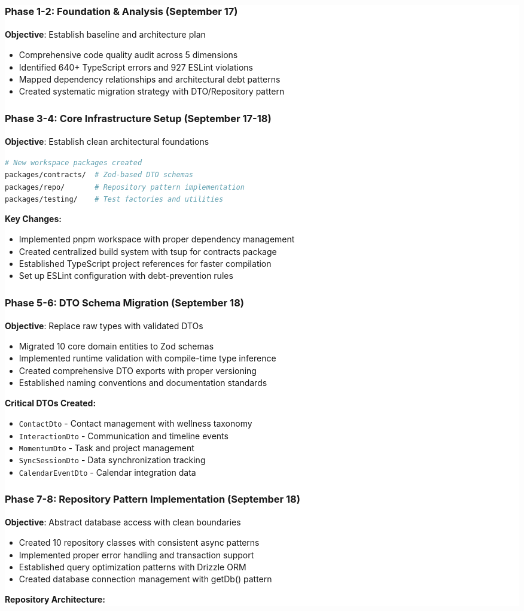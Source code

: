 ### Phase 1-2: Foundation & Analysis (September 17)

**Objective**: Establish baseline and architecture plan

- Comprehensive code quality audit across 5 dimensions
- Identified 640+ TypeScript errors and 927 ESLint violations
- Mapped dependency relationships and architectural debt patterns
- Created systematic migration strategy with DTO/Repository pattern

### Phase 3-4: Core Infrastructure Setup (September 17-18)

**Objective**: Establish clean architectural foundations

```bash
# New workspace packages created
packages/contracts/  # Zod-based DTO schemas
packages/repo/       # Repository pattern implementation
packages/testing/    # Test factories and utilities
```

**Key Changes:**

- Implemented pnpm workspace with proper dependency management
- Created centralized build system with tsup for contracts package
- Established TypeScript project references for faster compilation
- Set up ESLint configuration with debt-prevention rules

### Phase 5-6: DTO Schema Migration (September 18)

**Objective**: Replace raw types with validated DTOs

- Migrated 10 core domain entities to Zod schemas
- Implemented runtime validation with compile-time type inference
- Created comprehensive DTO exports with proper versioning
- Established naming conventions and documentation standards

**Critical DTOs Created:**

- `ContactDto` - Contact management with wellness taxonomy
- `InteractionDto` - Communication and timeline events
- `MomentumDto` - Task and project management
- `SyncSessionDto` - Data synchronization tracking
- `CalendarEventDto` - Calendar integration data

### Phase 7-8: Repository Pattern Implementation (September 18)

**Objective**: Abstract database access with clean boundaries

- Created 10 repository classes with consistent async patterns
- Implemented proper error handling and transaction support
- Established query optimization patterns with Drizzle ORM
- Created database connection management with getDb() pattern

**Repository Architecture:**
